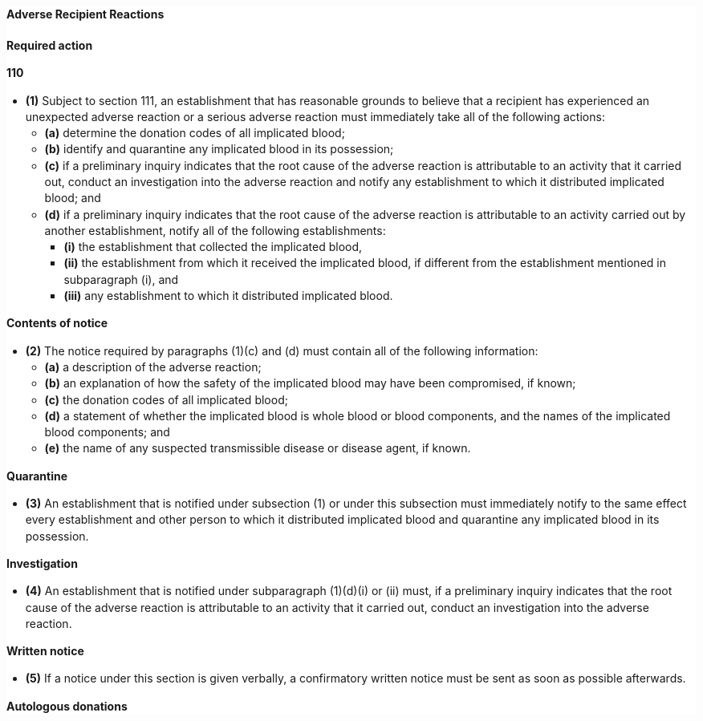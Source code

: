 


#### Adverse Recipient Reactions



**Required action**

**110** 

- **(1)** Subject to section 111, an establishment that has reasonable grounds to believe that a recipient has experienced an unexpected adverse reaction or a serious adverse reaction must immediately take all of the following actions:
	- **(a)** determine the donation codes of all implicated blood;
	- **(b)** identify and quarantine any implicated blood in its possession;
	- **(c)** if a preliminary inquiry indicates that the root cause of the adverse reaction is attributable to an activity that it carried out, conduct an investigation into the adverse reaction and notify any establishment to which it distributed implicated blood; and
	- **(d)** if a preliminary inquiry indicates that the root cause of the adverse reaction is attributable to an activity carried out by another establishment, notify all of the following establishments:
		- **(i)** the establishment that collected the implicated blood,
		- **(ii)** the establishment from which it received the implicated blood, if different from the establishment mentioned in subparagraph (i), and
		- **(iii)** any establishment to which it distributed implicated blood.

**Contents of notice**

- **(2)** The notice required by paragraphs (1)(c) and (d) must contain all of the following information:
	- **(a)** a description of the adverse reaction;
	- **(b)** an explanation of how the safety of the implicated blood may have been compromised, if known;
	- **(c)** the donation codes of all implicated blood;
	- **(d)** a statement of whether the implicated blood is whole blood or blood components, and the names of the implicated blood components; and
	- **(e)** the name of any suspected transmissible disease or disease agent, if known.

**Quarantine**

- **(3)** An establishment that is notified under subsection (1) or under this subsection must immediately notify to the same effect every establishment and other person to which it distributed implicated blood and quarantine any implicated blood in its possession.

**Investigation**

- **(4)** An establishment that is notified under subparagraph (1)(d)(i) or (ii) must, if a preliminary inquiry indicates that the root cause of the adverse reaction is attributable to an activity that it carried out, conduct an investigation into the adverse reaction.

**Written notice**

- **(5)** If a notice under this section is given verbally, a confirmatory written notice must be sent as soon as possible afterwards.




**Autologous donations**
